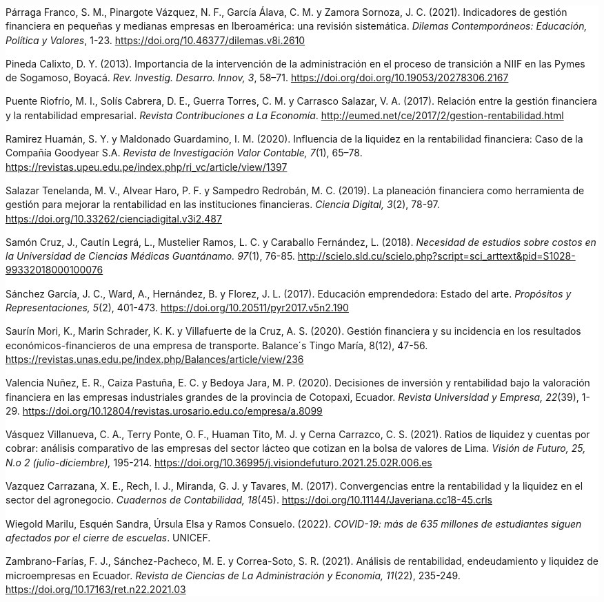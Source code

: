 Párraga Franco, S. M., Pinargote Vázquez, N. F., García Álava, C. M. y Zamora Sornoza, J. C. (2021).
Indicadores de gestión financiera en pequeñas y medianas empresas en Iberoamérica: una revisión
sistemática. *Dilemas Contemporáneos: Educación, Política y Valores*, 1-23. <https://doi.org/10.46377/dilemas.v8i.2610>

Pineda Calixto, D. Y. (2013). Importancia de la intervención de la administración en el proceso de
transición a NIIF en las Pymes de Sogamoso, Boyacá. *Rev. Investig. Desarro. Innov, 3*, 58–71. <https://doi.org/doi.org/10.19053/20278306.2167>

Puente Riofrío, M. I., Solís Cabrera, D. E., Guerra Torres, C. M. y Carrasco Salazar, V. A. (2017).
Relación entre la gestión financiera y la rentabilidad empresarial. *Revista Contribuciones a La
Economía*. <http://eumed.net/ce/2017/2/gestion-rentabilidad.html>

Ramirez Huamán, S. Y. y Maldonado Guardamino, I. M. (2020). Influencia de la liquidez en la rentabilidad
financiera: Caso de la Compañía Goodyear S.A. *Revista de Investigación Valor Contable, 7*(1),
65–78. <https://revistas.upeu.edu.pe/index.php/ri_vc/article/view/1397>

Salazar Tenelanda, M. V., Alvear Haro, P. F. y Sampedro Redrobán, M. C. (2019). La planeación financiera
como herramienta de gestión para mejorar la rentabilidad en las instituciones financieras. *Ciencia
Digital, 3*(2), 78-97. <https://doi.org/10.33262/cienciadigital.v3i2.487>

Samón Cruz, J., Cautín Legrá, L., Mustelier Ramos, L. C. y Caraballo Fernández, L. (2018). *Necesidad
de estudios sobre costos en la Universidad de Ciencias Médicas Guantánamo. 97*(1), 76-85. <http://scielo.sld.cu/scielo.php?script=sci_arttext&pid=S1028-99332018000100076>

Sánchez García, J. C., Ward, A., Hernández, B. y Florez, J. L. (2017). Educación emprendedora: Estado del
arte. *Propósitos y Representaciones, 5*(2), 401-473. <https://doi.org/10.20511/pyr2017.v5n2.190>

Saurín Mori, K., Marin Schrader, K. K. y Villafuerte de la Cruz, A. S. (2020). Gestión financiera y su
incidencia en los resultados económicos-financieros de una empresa de transporte. Balance´s Tingo María,
8(12), 47-56. <https://revistas.unas.edu.pe/index.php/Balances/article/view/236>

Valencia Nuñez, E. R., Caiza Pastuña, E. C. y Bedoya Jara, M. P. (2020). Decisiones de inversión y
rentabilidad bajo la valoración financiera en las empresas industriales grandes de la provincia de
Cotopaxi, Ecuador. *Revista Universidad y Empresa, 22*(39), 1-29. <https://doi.org/10.12804/revistas.urosario.edu.co/empresa/a.8099>

Vásquez Villanueva, C. A., Terry Ponte, O. F., Huaman Tito, M. J. y Cerna Carrazco, C. S. (2021). Ratios
de liquidez y cuentas por cobrar: análisis comparativo de las empresas del sector lácteo que cotizan en
la bolsa de valores de Lima. *Visión de Futuro, 25, N.o 2 (julio-diciembre),* 195-214. <https://doi.org/10.36995/j.visiondefuturo.2021.25.02R.006.es>

Vazquez Carrazana, X. E., Rech, I. J., Miranda, G. J. y Tavares, M. (2017). Convergencias entre la
rentabilidad y la liquidez en el sector del agronegocio. *Cuadernos de Contabilidad, 18*(45). <https://doi.org/10.11144/Javeriana.cc18-45.crls>

Wiegold Marilu, Esquén Sandra, Úrsula Elsa y Ramos Consuelo. (2022). *COVID-19: más de 635 millones de
estudiantes siguen afectados por el cierre de escuelas*. UNICEF.

Zambrano-Farías, F. J., Sánchez-Pacheco, M. E. y Correa-Soto, S. R. (2021). Análisis de rentabilidad,
endeudamiento y liquidez de microempresas en Ecuador. *Revista de Ciencias de La Administración y
Economía, 11*(22), 235-249. <https://doi.org/10.17163/ret.n22.2021.03>

